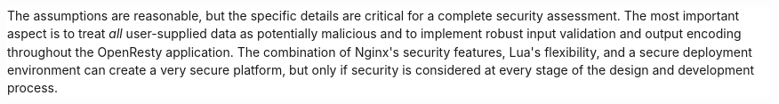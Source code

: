 The assumptions are reasonable, but the specific details are critical for a complete security assessment. The most important aspect is to treat *all* user-supplied data as potentially malicious and to implement robust input validation and output encoding throughout the OpenResty application. The combination of Nginx's security features, Lua's flexibility, and a secure deployment environment can create a very secure platform, but only if security is considered at every stage of the design and development process.